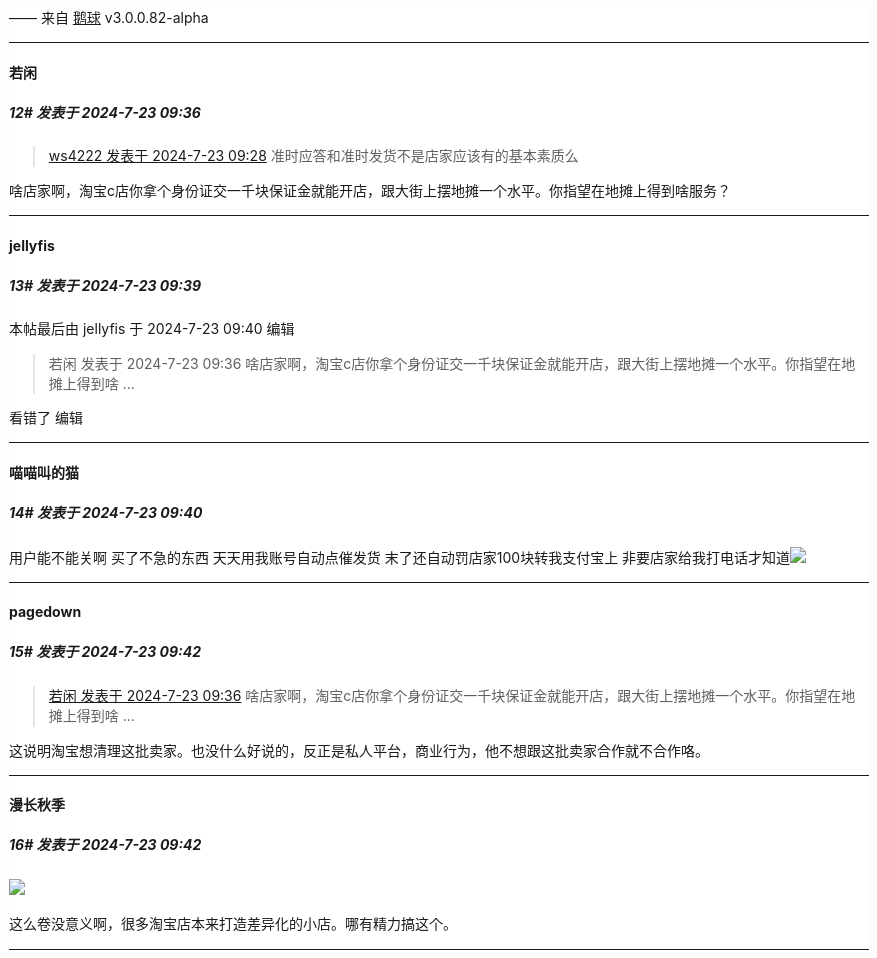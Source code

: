 —— 来自 [鹅球](https://www.pgyer.com/xfPejhuq) v3.0.0.82-alpha

*****

####  若闲  
##### 12#       发表于 2024-7-23 09:36

<blockquote><a href="httphttps://bbs.saraba1st.com/2b/forum.php?mod=redirect&amp;goto=findpost&amp;pid=65671062&amp;ptid=2192426" target="_blank">ws4222 发表于 2024-7-23 09:28</a>
准时应答和准时发货不是店家应该有的基本素质么</blockquote>
啥店家啊，淘宝c店你拿个身份证交一千块保证金就能开店，跟大街上摆地摊一个水平。你指望在地摊上得到啥服务？

*****

####  jellyfis  
##### 13#       发表于 2024-7-23 09:39

 本帖最后由 jellyfis 于 2024-7-23 09:40 编辑 
<blockquote>若闲 发表于 2024-7-23 09:36
啥店家啊，淘宝c店你拿个身份证交一千块保证金就能开店，跟大街上摆地摊一个水平。你指望在地摊上得到啥 ...</blockquote>

看错了 编辑

*****

####  喵喵叫的猫  
##### 14#       发表于 2024-7-23 09:40

用户能不能关啊
买了不急的东西 天天用我账号自动点催发货
末了还自动罚店家100块转我支付宝上
非要店家给我打电话才知道<img src="https://static.saraba1st.com/image/smiley/face2017/001.png" referrerpolicy="no-referrer">

*****

####  pagedown  
##### 15#       发表于 2024-7-23 09:42

<blockquote><a href="httphttps://bbs.saraba1st.com/2b/forum.php?mod=redirect&amp;goto=findpost&amp;pid=65671139&amp;ptid=2192426" target="_blank">若闲 发表于 2024-7-23 09:36</a>
啥店家啊，淘宝c店你拿个身份证交一千块保证金就能开店，跟大街上摆地摊一个水平。你指望在地摊上得到啥 ...</blockquote>
这说明淘宝想清理这批卖家。也没什么好说的，反正是私人平台，商业行为，他不想跟这批卖家合作就不合作咯。

*****

####  漫长秋季  
##### 16#       发表于 2024-7-23 09:42

<img src="https://static.saraba1st.com/image/smiley/face2017/001.png" referrerpolicy="no-referrer">

这么卷没意义啊，很多淘宝店本来打造差异化的小店。哪有精力搞这个。

*****
